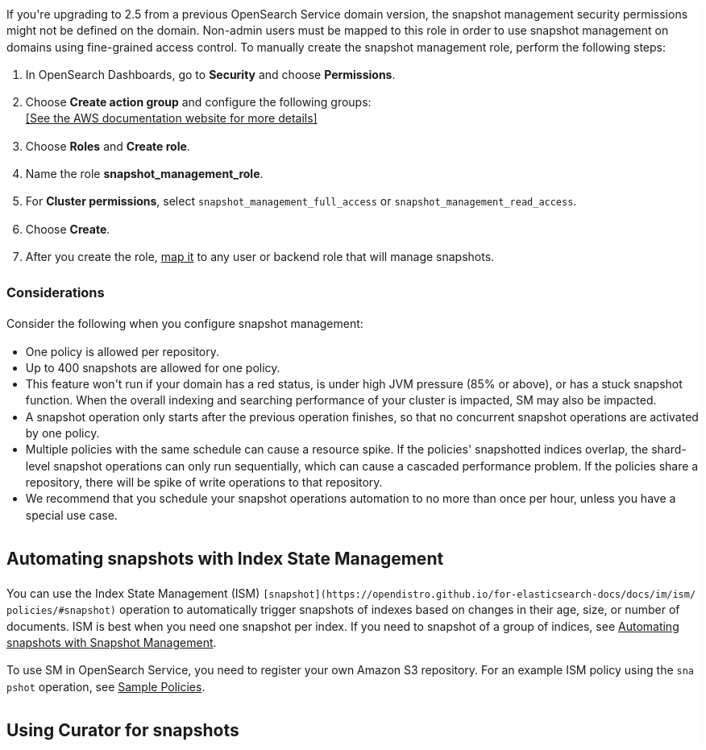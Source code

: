 If you're upgrading to 2\.5 from a previous OpenSearch Service domain version, the snapshot management security permissions might not be defined on the domain\. Non\-admin users must be mapped to this role in order to use snapshot management on domains using fine\-grained access control\. To manually create the snapshot management role, perform the following steps:

1. In OpenSearch Dashboards, go to **Security** and choose **Permissions**\.

1. Choose **Create action group** and configure the following groups:     
[\[See the AWS documentation website for more details\]](http://docs.aws.amazon.com/opensearch-service/latest/developerguide/managedomains-snapshots.html)

1. Choose **Roles** and **Create role**\.

1. Name the role **snapshot\_management\_role**\.

1. For **Cluster permissions**, select `snapshot_management_full_access` or `snapshot_management_read_access`\.

1. Choose **Create**\.

1. After you create the role, [map it](fgac.md#fgac-mapping) to any user or backend role that will manage snapshots\.

### Considerations<a name="sm-considerations"></a>

Consider the following when you configure snapshot management:
+ One policy is allowed per repository\.
+ Up to 400 snapshots are allowed for one policy\.
+ This feature won't run if your domain has a red status, is under high JVM pressure \(85% or above\), or has a stuck snapshot function\. When the overall indexing and searching performance of your cluster is impacted, SM may also be impacted\.
+ A snapshot operation only starts after the previous operation finishes, so that no concurrent snapshot operations are activated by one policy\.
+ Multiple policies with the same schedule can cause a resource spike\. If the policies' snapshotted indices overlap, the shard\-level snapshot operations can only run sequentially, which can cause a cascaded performance problem\. If the policies share a repository, there will be spike of write operations to that repository\.
+ We recommend that you schedule your snapshot operations automation to no more than once per hour, unless you have a special use case\.

## Automating snapshots with Index State Management<a name="managedomains-snapshot-ism"></a>

You can use the Index State Management \(ISM\) `[snapshot](https://opendistro.github.io/for-elasticsearch-docs/docs/im/ism/policies/#snapshot)` operation to automatically trigger snapshots of indexes based on changes in their age, size, or number of documents\. ISM is best when you need one snapshot per index\. If you need to snapshot of a group of indices, see [Automating snapshots with Snapshot Management](#managedomains-snapshot-mgmt)\.

To use SM in OpenSearch Service, you need to register your own Amazon S3 repository\. For an example ISM policy using the `snapshot` operation, see [Sample Policies](ism.md#ism-example)\.

## Using Curator for snapshots<a name="managedomains-snapshot-curator"></a>
